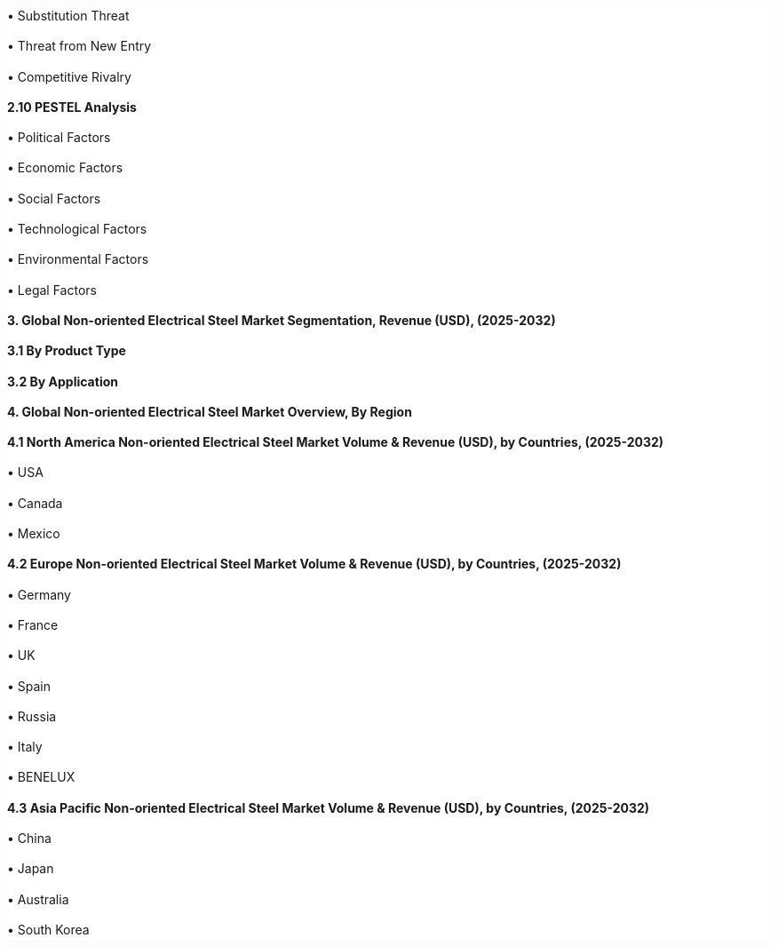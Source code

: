 • Substitution Threat

• Threat from New Entry

• Competitive Rivalry

<strong>2.10 PESTEL Analysis</strong>

• Political Factors

• Economic Factors

• Social Factors

• Technological Factors

• Environmental Factors

• Legal Factors

<strong>3. Global Non-oriented Electrical Steel Market Segmentation, Revenue (USD), (2025-2032)</strong>

<strong>3.1 By Product Type</strong>

<strong>3.2 By Application</strong>

<strong>4. Global Non-oriented Electrical Steel Market Overview, By Region</strong>

<strong>4.1 North America Non-oriented Electrical Steel Market Volume &amp; Revenue (USD), by Countries, (2025-2032)</strong>

• USA

• Canada

• Mexico

<strong>4.2 Europe Non-oriented Electrical Steel Market Volume &amp; Revenue (USD), by Countries, (2025-2032)</strong>

• Germany

• France

• UK

• Spain

• Russia

• Italy

• BENELUX

<strong>4.3 Asia Pacific Non-oriented Electrical Steel Market Volume &amp; Revenue (USD), by Countries, (2025-2032)</strong>

• China

• Japan

• Australia

• South Korea

